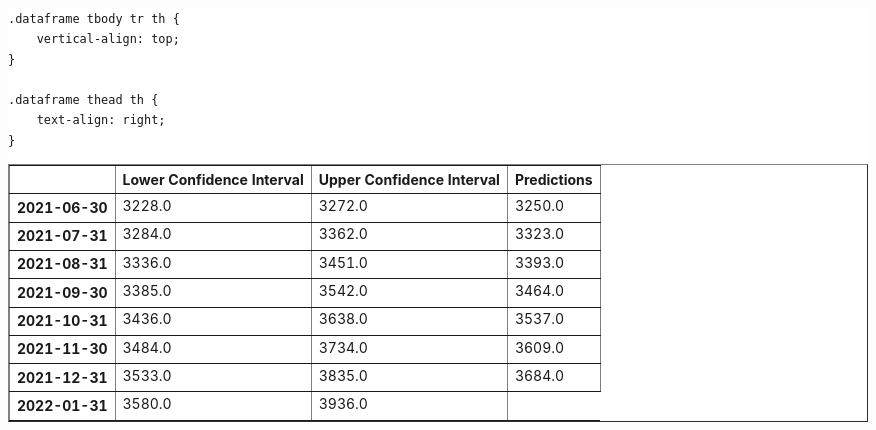     .dataframe tbody tr th {
        vertical-align: top;
    }

    .dataframe thead th {
        text-align: right;
    }
</style>
<table border="1" class="dataframe">
  <thead>
    <tr style="text-align: right;">
      <th></th>
      <th>Lower Confidence Interval</th>
      <th>Upper Confidence Interval</th>
      <th>Predictions</th>
    </tr>
  </thead>
  <tbody>
    <tr>
      <th>2021-06-30</th>
      <td>3228.0</td>
      <td>3272.0</td>
      <td>3250.0</td>
    </tr>
    <tr>
      <th>2021-07-31</th>
      <td>3284.0</td>
      <td>3362.0</td>
      <td>3323.0</td>
    </tr>
    <tr>
      <th>2021-08-31</th>
      <td>3336.0</td>
      <td>3451.0</td>
      <td>3393.0</td>
    </tr>
    <tr>
      <th>2021-09-30</th>
      <td>3385.0</td>
      <td>3542.0</td>
      <td>3464.0</td>
    </tr>
    <tr>
      <th>2021-10-31</th>
      <td>3436.0</td>
      <td>3638.0</td>
      <td>3537.0</td>
    </tr>
    <tr>
      <th>2021-11-30</th>
      <td>3484.0</td>
      <td>3734.0</td>
      <td>3609.0</td>
    </tr>
    <tr>
      <th>2021-12-31</th>
      <td>3533.0</td>
      <td>3835.0</td>
      <td>3684.0</td>
    </tr>
    <tr>
      <th>2022-01-31</th>
      <td>3580.0</td>
      <td>3936.0</td>